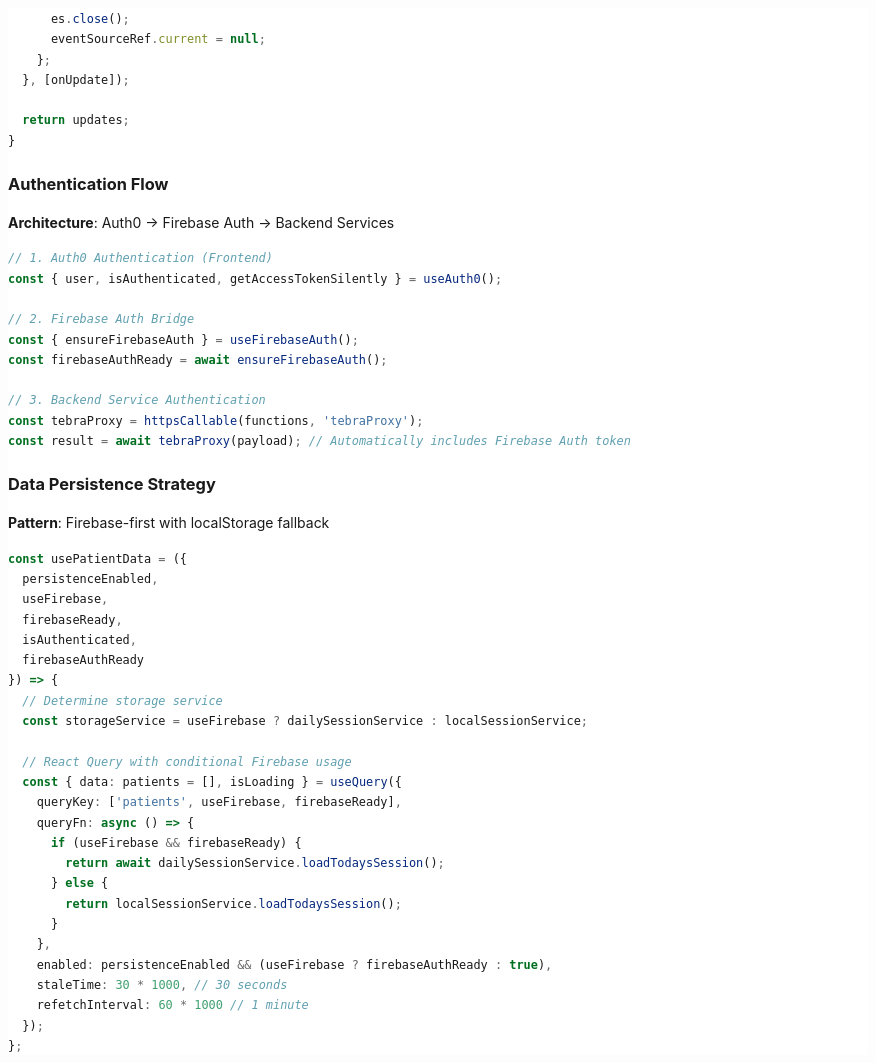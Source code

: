 ```typescript
      es.close();
      eventSourceRef.current = null;
    };
  }, [onUpdate]);

  return updates;
}
```

### Authentication Flow

**Architecture**: Auth0 → Firebase Auth → Backend Services

```typescript
// 1. Auth0 Authentication (Frontend)
const { user, isAuthenticated, getAccessTokenSilently } = useAuth0();

// 2. Firebase Auth Bridge
const { ensureFirebaseAuth } = useFirebaseAuth();
const firebaseAuthReady = await ensureFirebaseAuth();

// 3. Backend Service Authentication
const tebraProxy = httpsCallable(functions, 'tebraProxy');
const result = await tebraProxy(payload); // Automatically includes Firebase Auth token
```

### Data Persistence Strategy

**Pattern**: Firebase-first with localStorage fallback

```typescript
const usePatientData = ({
  persistenceEnabled,
  useFirebase,
  firebaseReady,
  isAuthenticated,
  firebaseAuthReady
}) => {
  // Determine storage service
  const storageService = useFirebase ? dailySessionService : localSessionService;
  
  // React Query with conditional Firebase usage
  const { data: patients = [], isLoading } = useQuery({
    queryKey: ['patients', useFirebase, firebaseReady],
    queryFn: async () => {
      if (useFirebase && firebaseReady) {
        return await dailySessionService.loadTodaysSession();
      } else {
        return localSessionService.loadTodaysSession();
      }
    },
    enabled: persistenceEnabled && (useFirebase ? firebaseAuthReady : true),
    staleTime: 30 * 1000, // 30 seconds
    refetchInterval: 60 * 1000 // 1 minute
  });
};
```
